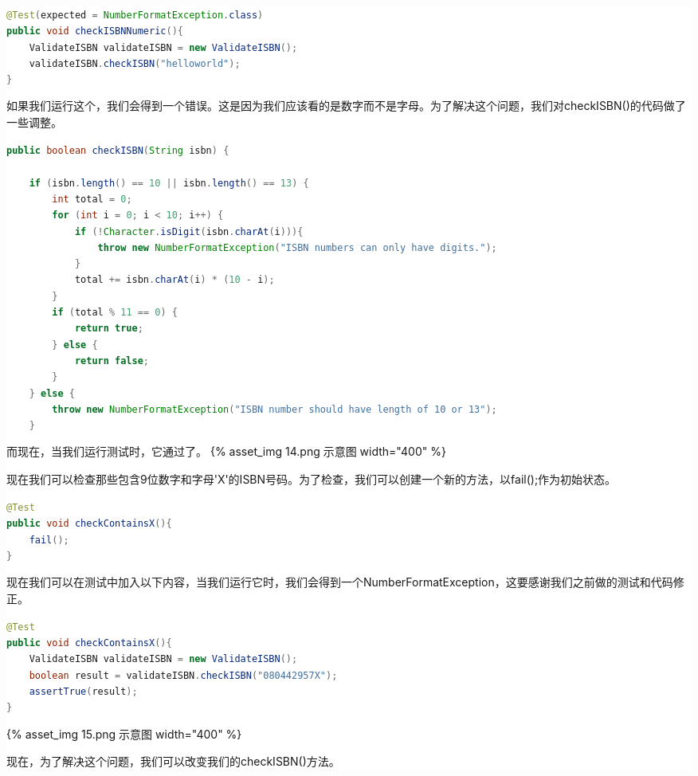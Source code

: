 ```java
@Test(expected = NumberFormatException.class)
public void checkISBNNumeric(){
    ValidateISBN validateISBN = new ValidateISBN();
    validateISBN.checkISBN("helloworld");
}
```

如果我们运行这个，我们会得到一个错误。这是因为我们应该看的是数字而不是字母。为了解决这个问题，我们对checkISBN()的代码做了一些调整。

```java
public boolean checkISBN(String isbn) {

    if (isbn.length() == 10 || isbn.length() == 13) {
        int total = 0;
        for (int i = 0; i < 10; i++) {
            if (!Character.isDigit(isbn.charAt(i))){
                throw new NumberFormatException("ISBN numbers can only have digits.");
            }
            total += isbn.charAt(i) * (10 - i);
        }
        if (total % 11 == 0) {
            return true;
        } else {
            return false;
        }
    } else {
        throw new NumberFormatException("ISBN number should have length of 10 or 13");
    }
```

而现在，当我们运行测试时，它通过了。
{% asset_img 14.png 示意图 width="400" %}

现在我们可以检查那些包含9位数字和字母'X'的ISBN号码。为了检查，我们可以创建一个新的方法，以fail();作为初始状态。

```java
@Test
public void checkContainsX(){
    fail();
}
```

现在我们可以在测试中加入以下内容，当我们运行它时，我们会得到一个NumberFormatException，这要感谢我们之前做的测试和代码修正。

```java
@Test
public void checkContainsX(){
    ValidateISBN validateISBN = new ValidateISBN();
    boolean result = validateISBN.checkISBN("080442957X");
    assertTrue(result);
}
```
{% asset_img 15.png 示意图 width="400" %}

现在，为了解决这个问题，我们可以改变我们的checkISBN()方法。
